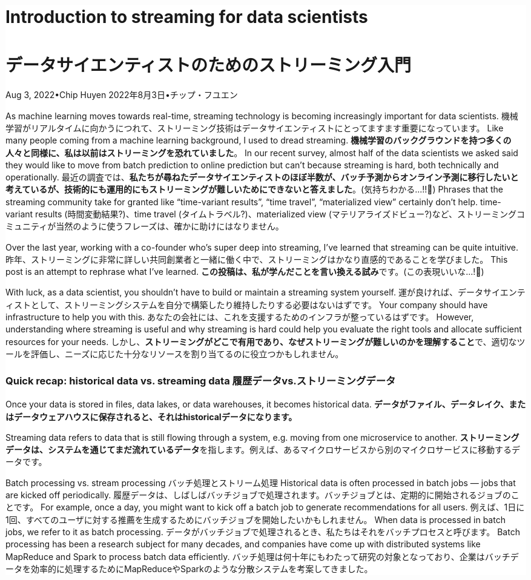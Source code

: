 # Introduction to streaming for data scientists
# データサイエンティストのためのストリーミング入門

Aug 3, 2022•Chip Huyen
2022年8月3日•チップ・フユエン

As machine learning moves towards real-time, streaming technology is becoming increasingly important for data scientists. 
機械学習がリアルタイムに向かうにつれて、ストリーミング技術はデータサイエンティストにとってますます重要になっています。
Like many people coming from a machine learning background, I used to dread streaming. 
**機械学習のバックグラウンドを持つ多くの人々と同様に、私は以前はストリーミングを恐れていました**。
In our recent survey, almost half of the data scientists we asked said they would like to move from batch prediction to online prediction but can’t because streaming is hard, both technically and operationally. 
最近の調査では、**私たちが尋ねたデータサイエンティストのほぼ半数が、バッチ予測からオンライン予測に移行したいと考えているが、技術的にも運用的にもストリーミングが難しいためにできないと答えました**。(気持ちわかる...!!:thinking:)
Phrases that the streaming community take for granted like “time-variant results”, “time travel”, “materialized view” certainly don’t help. 
time-variant results (時間変動結果?)、time travel (タイムトラベル?)、materialized view (マテリアライズドビュー?)など、ストリーミングコミュニティが当然のように使うフレーズは、確かに助けにはなりません。

Over the last year, working with a co-founder who’s super deep into streaming, I’ve learned that streaming can be quite intuitive. 
昨年、ストリーミングに非常に詳しい共同創業者と一緒に働く中で、ストリーミングはかなり直感的であることを学びました。
This post is an attempt to rephrase what I’ve learned. 
**この投稿は、私が学んだことを言い換える試み**です。(この表現いいな...!:thinking:)

With luck, as a data scientist, you shouldn’t have to build or maintain a streaming system yourself.
運が良ければ、データサイエンティストとして、ストリーミングシステムを自分で構築したり維持したりする必要はないはずです。
Your company should have infrastructure to help you with this. 
あなたの会社には、これを支援するためのインフラが整っているはずです。
However, understanding where streaming is useful and why streaming is hard could help you evaluate the right tools and allocate sufficient resources for your needs. 
しかし、**ストリーミングがどこで有用であり、なぜストリーミングが難しいのかを理解すること**で、適切なツールを評価し、ニーズに応じた十分なリソースを割り当てるのに役立つかもしれません。

### Quick recap: historical data vs. streaming data 履歴データvs.ストリーミングデータ

Once your data is stored in files, data lakes, or data warehouses, it becomes historical data. 
**データがファイル、データレイク、またはデータウェアハウスに保存されると、それはhistoricalデータになります。**

Streaming data refers to data that is still flowing through a system, e.g. moving from one microservice to another. 
**ストリーミングデータは、システムを通じてまだ流れているデータ**を指します。例えば、あるマイクロサービスから別のマイクロサービスに移動するデータです。

Batch processing vs. stream processing
バッチ処理とストリーム処理
Historical data is often processed in batch jobs — jobs that are kicked off periodically. 
履歴データは、しばしばバッチジョブで処理されます。バッチジョブとは、定期的に開始されるジョブのことです。
For example, once a day, you might want to kick off a batch job to generate recommendations for all users. 
例えば、1日に1回、すべてのユーザに対する推薦を生成するためにバッチジョブを開始したいかもしれません。
When data is processed in batch jobs, we refer to it as batch processing. 
データがバッチジョブで処理されるとき、私たちはそれをバッチプロセスと呼びます。
Batch processing has been a research subject for many decades, and companies have come up with distributed systems like MapReduce and Spark to process batch data efficiently. 
バッチ処理は何十年にもわたって研究の対象となっており、企業はバッチデータを効率的に処理するためにMapReduceやSparkのような分散システムを考案してきました。

